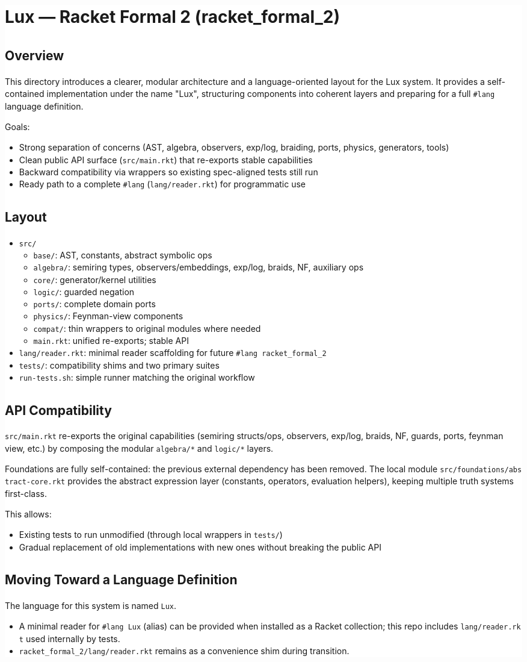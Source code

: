 


# Lux — Racket Formal 2 (racket_formal_2)

## Overview

This directory introduces a clearer, modular architecture and a language-oriented layout for the Lux system. It provides a self-contained implementation under the name "Lux", structuring components into coherent layers and preparing for a full `#lang` language definition.

Goals:
- Strong separation of concerns (AST, algebra, observers, exp/log, braiding, ports, physics, generators, tools)
- Clean public API surface (`src/main.rkt`) that re-exports stable capabilities
- Backward compatibility via wrappers so existing spec-aligned tests still run
- Ready path to a complete `#lang` (`lang/reader.rkt`) for programmatic use

## Layout

- `src/`
  - `base/`: AST, constants, abstract symbolic ops
  - `algebra/`: semiring types, observers/embeddings, exp/log, braids, NF, auxiliary ops
  - `core/`: generator/kernel utilities
  - `logic/`: guarded negation
  - `ports/`: complete domain ports
  - `physics/`: Feynman-view components
  - `compat/`: thin wrappers to original modules where needed
  - `main.rkt`: unified re-exports; stable API
- `lang/reader.rkt`: minimal reader scaffolding for future `#lang racket_formal_2`
- `tests/`: compatibility shims and two primary suites
- `run-tests.sh`: simple runner matching the original workflow

## API Compatibility

`src/main.rkt` re-exports the original capabilities (semiring structs/ops, observers, exp/log, braids, NF, guards, ports, feynman view, etc.) by composing the modular `algebra/*` and `logic/*` layers.

Foundations are fully self-contained: the previous external dependency has been removed. The local module `src/foundations/abstract-core.rkt` provides the abstract expression layer (constants, operators, evaluation helpers), keeping multiple truth systems first-class.

This allows:
- Existing tests to run unmodified (through local wrappers in `tests/`)
- Gradual replacement of old implementations with new ones without breaking the public API

## Moving Toward a Language Definition

The language for this system is named `Lux`.

- A minimal reader for `#lang Lux` (alias) can be provided when installed as a Racket collection; this repo includes `lang/reader.rkt` used internally by tests.
- `racket_formal_2/lang/reader.rkt` remains as a convenience shim during transition.
